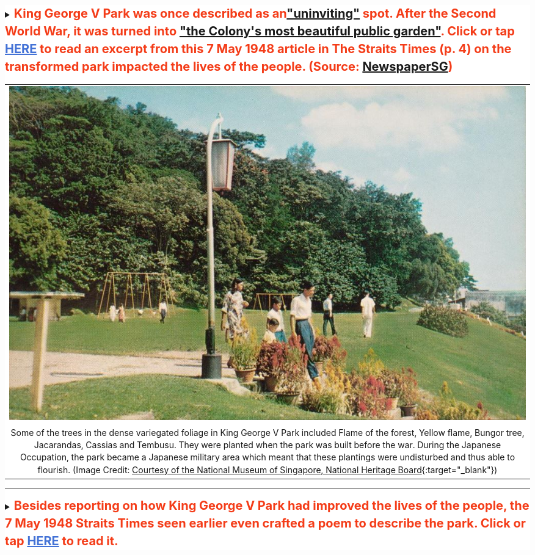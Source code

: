
<details><summary><span style="font-weight: 700; font-size: 20px; font-style: normal; color:#f43c18">King George V Park was once described as an<a href="http://eresources.nlb.gov.sg/newspapers/Digitised/Article/straitstimes19480507-1.2.42" target="_blank">"uninviting"</a> spot. After the Second World War, it was turned into <a href="http://eresources.nlb.gov.sg/newspapers/Digitised/Article/freepress19520712-1.2.55.18" target="_blank">"the Colony's most beautiful public garden"</a>. Click or tap <span style="font-weight: 700; text-decoration:underline; color:#4372d6">HERE</span> to read an excerpt from this 7 May 1948 article in The Straits Times (p. 4) on the transformed park impacted the lives of the people. (Source: <a href="http://eresources.nlb.gov.sg/newspapers/Digitised/Article/straitstimes19480507-1.2.42" target="_blank">NewspaperSG</a>)</span></summary></details>

|   | 
|:--------:| 
| ![Alt text for image on Isomer site](/images/fc-parks-3-1.jpg)|
| Some of the trees in the dense variegated foliage in King George V Park included Flame of the forest, Yellow flame, Bungor tree, Jacarandas, Cassias and Tembusu. They were planted when the park was built before the war. During the Japanese Occupation, the park became a Japanese military area which meant that these plantings were undisturbed and thus able to flourish. (Image Credit: [Courtesy of the National Museum of Singapore, National Heritage Board](https://www.roots.gov.sg/Collection-Landing/listing/1263760){:target="_blank"}) |

---

<details><summary><span style="font-weight: 700; font-size: 20px; font-style: normal; color:#f43c18">Besides reporting on how King George V Park had improved the lives of the people, the 7 May 1948 Straits Times seen earlier even crafted a poem to describe the park. Click or tap <span style="font-weight: 700; text-decoration:underline; color:#4372d6">HERE</span> to read it.</span></summary></details>
